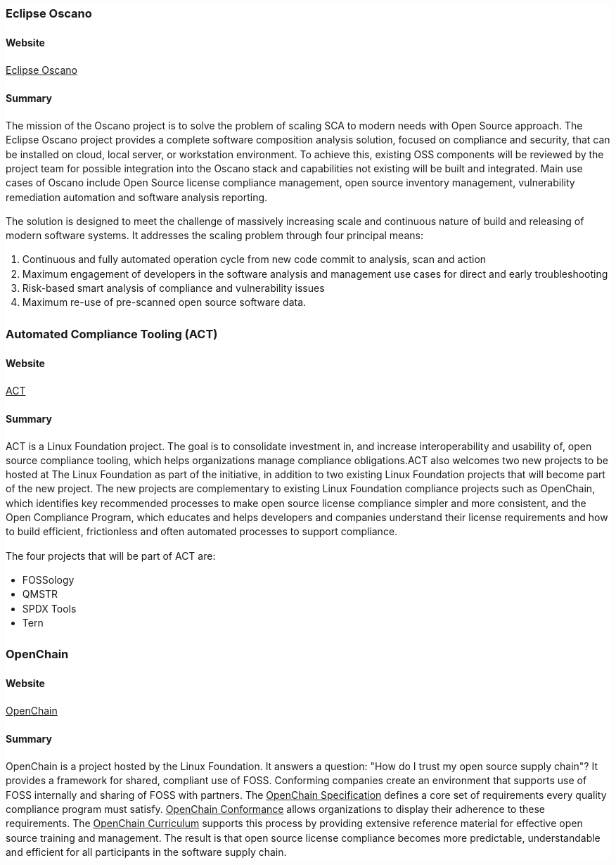 ### Eclipse Oscano
#### Website
[Eclipse Oscano](https://projects.eclipse.org/proposals/eclipse-oscano)

#### Summary
The mission of the Oscano project is to solve the problem of scaling SCA to modern needs with Open Source approach. The Eclipse Oscano project provides a complete software composition analysis solution, focused on compliance and security, that can be installed on cloud, local server, or workstation environment. To achieve this, existing OSS components will be reviewed by the project team for possible integration into the Oscano stack and capabilities not existing will be built and integrated. Main use cases of Oscano include Open Source license compliance management, open source inventory management, vulnerability remediation automation and software analysis reporting. 

The solution is designed to meet the challenge of massively increasing scale and continuous nature of build and releasing of modern software systems. It addresses the scaling problem through four principal means: 

1. Continuous and fully automated operation cycle from new code commit to analysis, scan and action 
2. Maximum engagement of developers in the software analysis and management use cases for direct and early troubleshooting 
3. Risk-based smart analysis of compliance and vulnerability issues 
4. Maximum re-use of pre-scanned open source software data.

### Automated Compliance Tooling (ACT)
#### Website
[ACT](https://www.linuxfoundation.org/press-release/2018/12/the-linux-foundation-to-launch-new-tooling-project-to-improve-open-source-compliance/)

#### Summary
ACT is a Linux Foundation project. The goal is to consolidate investment in, and increase interoperability and usability of, open source compliance tooling, which helps organizations manage compliance obligations.ACT also welcomes two new projects to be hosted at The Linux Foundation as part of the initiative, in addition to two existing Linux Foundation projects that will become part of the new project. The new projects are complementary to existing Linux Foundation compliance projects such as OpenChain, which identifies key recommended processes to make open source license compliance simpler and more consistent, and the Open Compliance Program, which educates and helps developers and companies understand their license requirements and how to build efficient, frictionless and often automated processes to support compliance.

The four projects that will be part of ACT are:
* FOSSology
* QMSTR
* SPDX Tools
* Tern

### OpenChain
#### Website
[OpenChain](https://www.openchainproject.org/)

#### Summary
OpenChain is a project hosted by the Linux Foundation. It answers a question: "How do I trust my open source supply chain"? It provides a framework for shared, compliant use of FOSS. Conforming companies create an environment that supports use of FOSS internally and sharing of FOSS with partners. The [OpenChain Specification](https://www.openchainproject.org/spec) defines a core set of requirements every quality compliance program must satisfy. [OpenChain Conformance](https://www.openchainproject.org/conformance) allows organizations to display their adherence to these requirements. The [OpenChain Curriculum](https://www.openchainproject.org/curriculum) supports this process by providing extensive reference material for effective open source training and management. The result is that open source license compliance becomes more predictable, understandable and efficient for all participants in the software supply chain.
